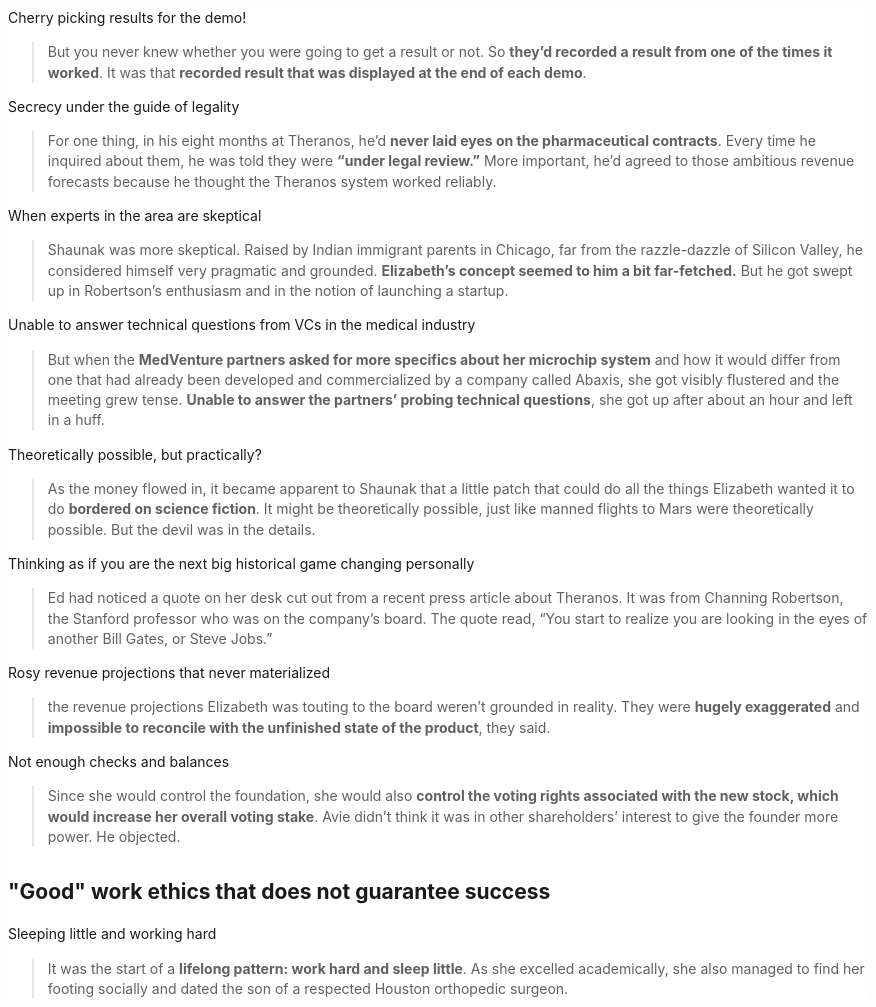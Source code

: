 Cherry picking results for the demo!

> But you never knew whether you were going to get a result or not. So **they’d recorded a result from one of the times it worked**. It was that **recorded result that was displayed at the end of each demo**.

Secrecy under the guide of legality

> For one thing, in his eight months at Theranos, he’d **never laid eyes on the pharmaceutical contracts**. Every time he inquired about them, he was told they were **“under legal review.”** More important, he’d agreed to those ambitious revenue forecasts because he thought the Theranos system worked reliably.

When experts in the area are skeptical

> Shaunak was more skeptical. Raised by Indian immigrant parents in Chicago, far from the razzle-dazzle of Silicon Valley, he considered himself very pragmatic and grounded. **Elizabeth’s concept seemed to him a bit far-fetched.** But he got swept up in Robertson’s enthusiasm and in the notion of launching a startup.

Unable to answer technical questions from VCs in the medical industry

> But when the **MedVenture partners asked for more specifics about her microchip system** and how it would differ from one that had already been developed and commercialized by a company called Abaxis, she got visibly flustered and the meeting grew tense. **Unable to answer the partners’ probing technical questions**, she got up after about an hour and left in a huff.

Theoretically possible, but practically?

> As the money flowed in, it became apparent to Shaunak that a little patch that could do all the things Elizabeth wanted it to do **bordered on science fiction**. It might be theoretically possible, just like manned flights to Mars were theoretically possible. But the devil was in the details.

Thinking as if you are the next big historical game changing personally

> Ed had noticed a quote on her desk cut out from a recent press article about Theranos. It was from Channing Robertson, the Stanford professor who was on the company’s board. The quote read, “You start to realize you are looking in the eyes of another Bill Gates, or Steve Jobs.”

Rosy revenue projections that never materialized

> the revenue projections Elizabeth was touting to the board weren’t grounded in reality. They were **hugely exaggerated** and **impossible to reconcile with the unfinished state of the product**, they said.

Not enough checks and balances

> Since she would control the foundation, she would also **control the voting rights associated with the new stock, which would increase her overall voting stake**. Avie didn’t think it was in other shareholders’ interest to give the founder more power. He objected.

## "Good" work ethics that does not guarantee success

Sleeping little and working hard

> It was the start of a **lifelong pattern: work hard and sleep little**. As she excelled academically, she also managed to find her footing socially and dated the son of a respected Houston orthopedic surgeon.
